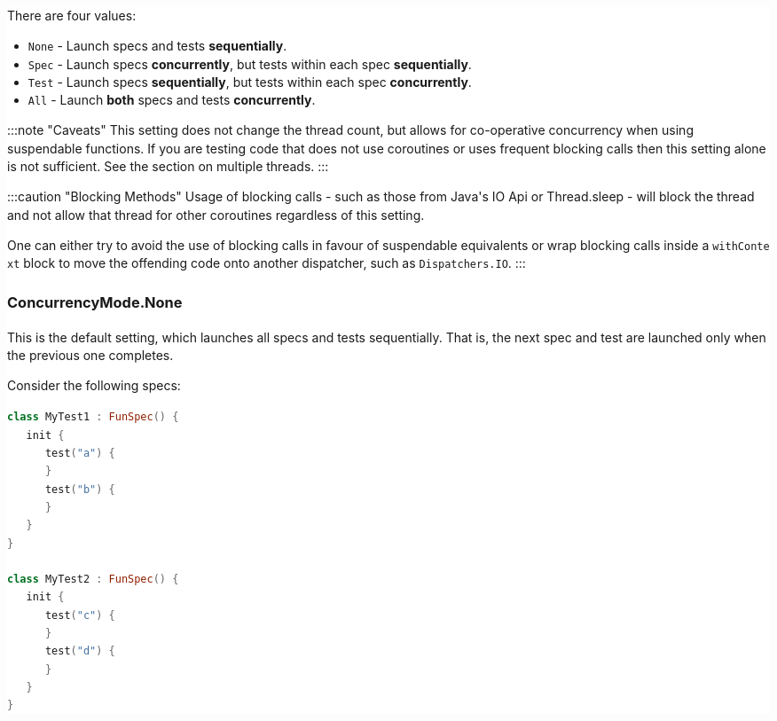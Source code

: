There are four values:

* `None` - Launch specs and tests **sequentially**.
* `Spec` - Launch specs **concurrently**, but tests within each spec **sequentially**.
* `Test` - Launch specs **sequentially**, but tests within each spec **concurrently**.
* `All` - Launch **both** specs and tests **concurrently**.

:::note "Caveats"
This setting does not change the thread count, but allows for co-operative concurrency when using suspendable functions.
If you are testing code that does not use coroutines or uses frequent blocking calls then this setting alone is not sufficient.
See the section on multiple threads.
:::

:::caution "Blocking Methods"
Usage of blocking calls - such as those from Java's IO Api or Thread.sleep - will block the thread and not allow that
thread for other coroutines regardless of this setting.

One can either try to avoid the use of blocking calls in favour of suspendable equivalents or wrap blocking calls
inside a `withContext` block to move the offending code onto another dispatcher, such as `Dispatchers.IO`.
:::


### ConcurrencyMode.None

This is the default setting, which launches all specs and tests sequentially. That is, the next spec and test are launched
only when the previous one completes.

Consider the following specs:

```kotlin
class MyTest1 : FunSpec() {
   init {
      test("a") {
      }
      test("b") {
      }
   }
}

class MyTest2 : FunSpec() {
   init {
      test("c") {
      }
      test("d") {
      }
   }
}
```
